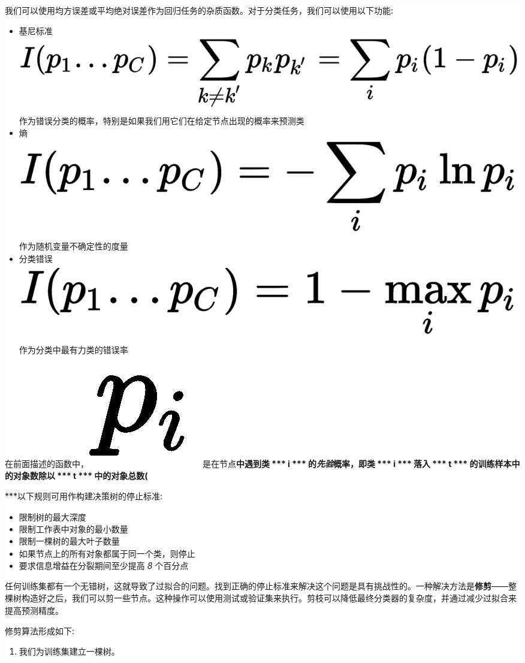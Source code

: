 我们可以使用均方误差或平均绝对误差作为回归任务的杂质函数。对于分类任务，我们可以使用以下功能:

*   基尼标准![](img/46a7eb89-9a4b-4f25-84f8-4a3e75d0a4c7.png)作为错误分类的概率，特别是如果我们用它们在给定节点出现的概率来预测类
*   熵![](img/794e4e6e-1edd-4977-a0f2-f64baf8ce664.png)作为随机变量不确定性的度量
*   分类错误![](img/1af01b11-027d-4a6e-b357-a10df6ea71dd.png)作为分类中最有力类的错误率

在前面描述的函数中，![](img/a5c0f165-b881-4c8c-a289-381157a012ef.png)是在节点**中遇到类 *** i *** 的*先验*概率，即类 *** i *** 落入 *** t *** 的训练样本中的对象数除以 *** t *** 中的对象总数(**

 ***以下规则可用作构建决策树的停止标准:

*   限制树的最大深度
*   限制工作表中对象的最小数量
*   限制一棵树的最大叶子数量
*   如果节点上的所有对象都属于同一个类，则停止
*   要求信息增益在分裂期间至少提高 *8* 个百分点

任何训练集都有一个无错树，这就导致了过拟合的问题。找到正确的停止标准来解决这个问题是具有挑战性的。一种解决方法是**修剪**——整棵树构造好之后，我们可以剪一些节点。这种操作可以使用测试或验证集来执行。剪枝可以降低最终分类器的复杂度，并通过减少过拟合来提高预测精度。

修剪算法形成如下:

1.  我们为训练集建立一棵树。